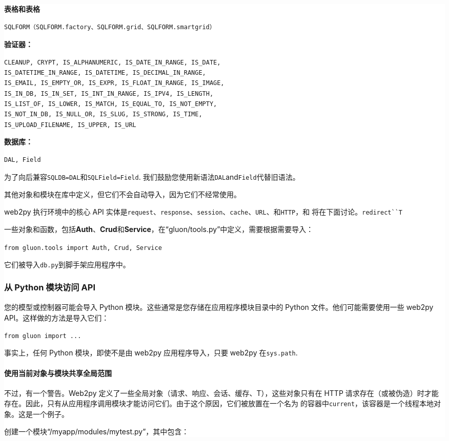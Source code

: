 **表格和表格**

```
SQLFORM（SQLFORM.factory、SQLFORM.grid、SQLFORM.smartgrid）
```

**验证器：**



```
CLEANUP, CRYPT, IS_ALPHANUMERIC, IS_DATE_IN_RANGE, IS_DATE,
IS_DATETIME_IN_RANGE, IS_DATETIME, IS_DECIMAL_IN_RANGE,
IS_EMAIL, IS_EMPTY_OR, IS_EXPR, IS_FLOAT_IN_RANGE, IS_IMAGE,
IS_IN_DB, IS_IN_SET, IS_INT_IN_RANGE, IS_IPV4, IS_LENGTH,
IS_LIST_OF, IS_LOWER, IS_MATCH, IS_EQUAL_TO, IS_NOT_EMPTY,
IS_NOT_IN_DB, IS_NULL_OR, IS_SLUG, IS_STRONG, IS_TIME,
IS_UPLOAD_FILENAME, IS_UPPER, IS_URL
```

**数据库：**



```
DAL, Field
```

为了向后兼容`SQLDB=DAL`和`SQLField=Field`. 我们鼓励您使用新语法`DAL`and`Field`代替旧语法。

其他对象和模块在库中定义，但它们不会自动导入，因为它们不经常使用。

web2py 执行环境中的核心 API 实体是`request`、`response`、`session`、`cache`、`URL`、和`HTTP`，和 将在下面讨论。`redirect``T`

一些对象和函数，包括**Auth**、**Crud**和**Service**，在“gluon/tools.py”中定义，需要根据需要导入：

```
from gluon.tools import Auth, Crud, Service
```

它们被导入`db.py`到脚手架应用程序中。



### 从 Python 模块访问 API

您的模型或控制器可能会导入 Python 模块。这些通常是您存储在应用程序模块目录中的 Python 文件。他们可能需要使用一些 web2py API。这样做的方法是导入它们：

```
from gluon import ...
```

事实上，任何 Python 模块，即使不是由 web2py 应用程序导入，只要 web2py 在`sys.path`.





#### 使用当前对象与模块共享全局范围

不过，有一个警告。Web2py 定义了一些全局对象（请求、响应、会话、缓存、T），这些对象只有在 HTTP 请求存在（或被伪造）时才能存在。因此，只有从应用程序调用模块才能访问它们。由于这个原因，它们被放置在一个名为 的容器中`current`，该容器是一个线程本地对象。这是一个例子。

创建一个模块“/myapp/modules/mytest.py”，其中包含：
